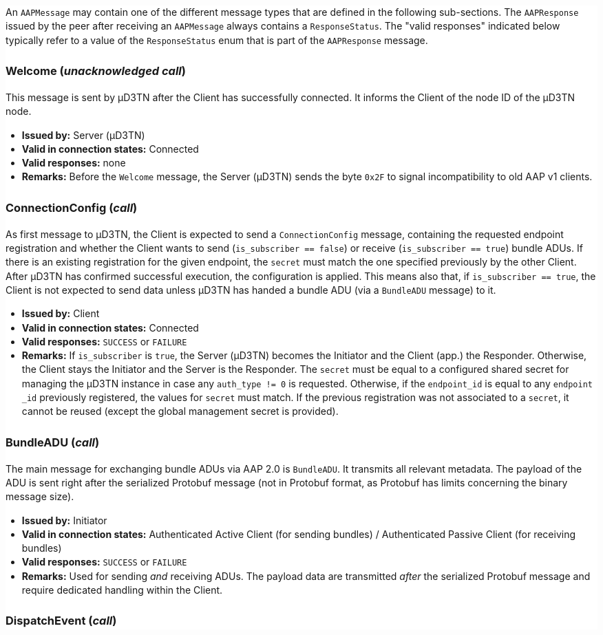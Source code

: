 An `AAPMessage` may contain one of the different message types that are defined in the following sub-sections.
The `AAPResponse` issued by the peer after receiving an `AAPMessage` always contains a `ResponseStatus`.
The "valid responses" indicated below typically refer to a value of the `ResponseStatus` enum that is part of the `AAPResponse` message.

### Welcome (*unacknowledged call*)

This message is sent by µD3TN after the Client has successfully connected. It informs the Client of the node ID of the µD3TN node.

- **Issued by:** Server (µD3TN)
- **Valid in connection states:** Connected
- **Valid responses:** none
- **Remarks:** Before the `Welcome` message, the Server (µD3TN) sends the byte `0x2F` to signal incompatibility to old AAP v1 clients.

### ConnectionConfig (*call*)

As first message to µD3TN, the Client is expected to send a `ConnectionConfig` message, containing the requested endpoint registration and whether the Client wants to send (`is_subscriber == false`) or receive (`is_subscriber == true`) bundle ADUs.
If there is an existing registration for the given endpoint, the `secret` must match the one specified previously by the other Client.
After µD3TN has confirmed successful execution, the configuration is applied. This means also that, if `is_subscriber == true`, the Client is not expected to send data unless µD3TN has handed a bundle ADU (via a `BundleADU` message) to it.

- **Issued by:** Client
- **Valid in connection states:** Connected
- **Valid responses:** `SUCCESS` or `FAILURE`
- **Remarks:** If `is_subscriber` is `true`, the Server (µD3TN) becomes the Initiator and the Client (app.) the Responder. Otherwise, the Client stays the Initiator and the Server is the Responder. The `secret` must be equal to a configured shared secret for managing the µD3TN instance in case any `auth_type != 0` is requested. Otherwise, if the `endpoint_id` is equal to any `endpoint_id` previously registered, the values for `secret` must match. If the previous registration was not associated to a `secret`, it cannot be reused (except the global management secret is provided).

### BundleADU (*call*)

The main message for exchanging bundle ADUs via AAP 2.0 is `BundleADU`. It transmits all relevant metadata. The payload of the ADU is sent right after the serialized Protobuf message (not in Protobuf format, as Protobuf has limits concerning the binary message size).

- **Issued by:** Initiator
- **Valid in connection states:** Authenticated Active Client (for sending bundles) / Authenticated Passive Client (for receiving bundles)
- **Valid responses:** `SUCCESS` or `FAILURE`
- **Remarks:** Used for sending _and_ receiving ADUs. The payload data are transmitted _after_ the serialized Protobuf message and require dedicated handling within the Client.

### DispatchEvent (*call*)
